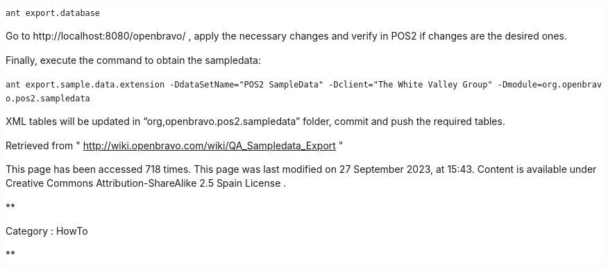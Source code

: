     
    
    ant export.database
    

Go to  http://localhost:8080/openbravo/  , apply the necessary changes and
verify in POS2 if changes are the desired ones.

Finally, execute the command to obtain the sampledata:

    
    
    ant export.sample.data.extension -DdataSetName="POS2 SampleData" -Dclient="The White Valley Group" -Dmodule=org.openbravo.pos2.sampledata
    

XML tables will be updated in “org,openbravo.pos2.sampledata” folder, commit
and push the required tables.

Retrieved from "  http://wiki.openbravo.com/wiki/QA_Sampledata_Export  "

This page has been accessed 718 times. This page was last modified on 27
September 2023, at 15:43. Content is available under  Creative Commons
Attribution-ShareAlike 2.5 Spain License  .

  
**

Category  :  HowTo

**

